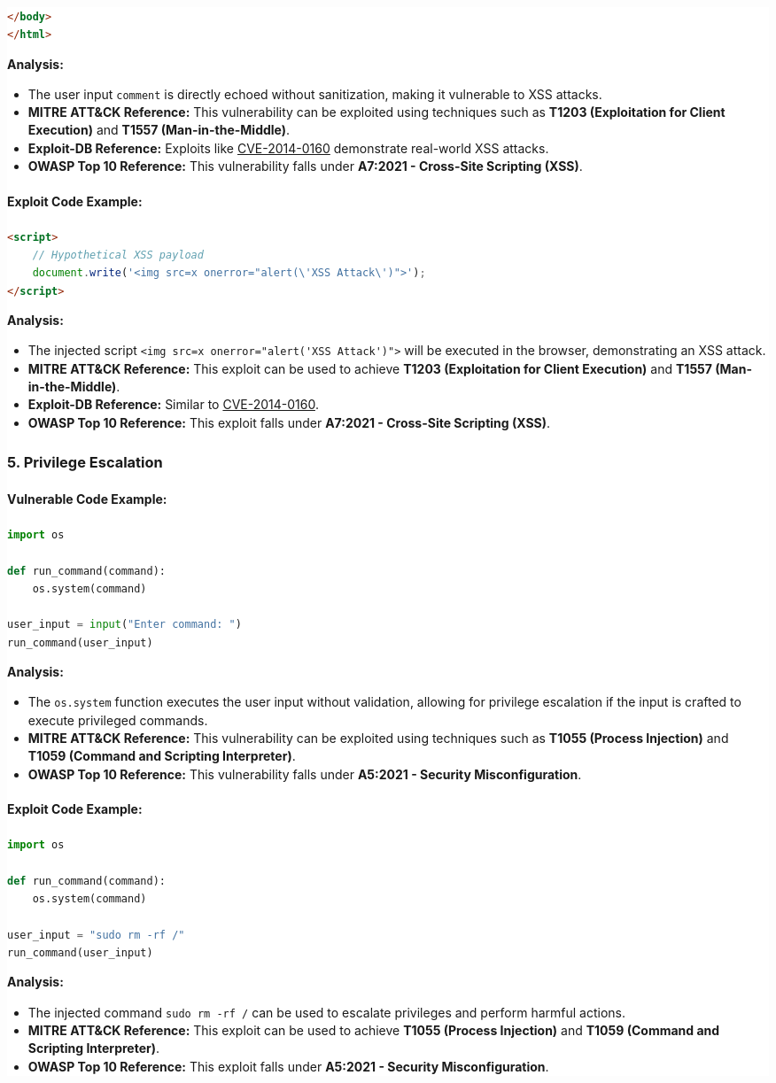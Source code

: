 ```html
</body>
</html>
```
**Analysis:**
- The user input `comment` is directly echoed without sanitization, making it vulnerable to XSS attacks.
- **MITRE ATT&CK Reference:** This vulnerability can be exploited using techniques such as **T1203 (Exploitation for Client Execution)** and **T1557 (Man-in-the-Middle)**.
- **Exploit-DB Reference:** Exploits like [CVE-2014-0160](https://www.exploit-db.com/exploits/31813) demonstrate real-world XSS attacks.
- **OWASP Top 10 Reference:** This vulnerability falls under **A7:2021 - Cross-Site Scripting (XSS)**.

#### **Exploit Code Example:**
```html
<script>
    // Hypothetical XSS payload
    document.write('<img src=x onerror="alert(\'XSS Attack\')">');
</script>
```
**Analysis:**
- The injected script `<img src=x onerror="alert('XSS Attack')">` will be executed in the browser, demonstrating an XSS attack.
- **MITRE ATT&CK Reference:** This exploit can be used to achieve **T1203 (Exploitation for Client Execution)** and **T1557 (Man-in-the-Middle)**.
- **Exploit-DB Reference:** Similar to [CVE-2014-0160](https://www.exploit-db.com/exploits/31813).
- **OWASP Top 10 Reference:** This exploit falls under **A7:2021 - Cross-Site Scripting (XSS)**.

### **5. Privilege Escalation**

#### **Vulnerable Code Example:**
```python
import os

def run_command(command):
    os.system(command)

user_input = input("Enter command: ")
run_command(user_input)
```
**Analysis:**
- The `os.system` function executes the user input without validation, allowing for privilege escalation if the input is crafted to execute privileged commands.
- **MITRE ATT&CK Reference:** This vulnerability can be exploited using techniques such as **T1055 (Process Injection)** and **T1059 (Command and Scripting Interpreter)**.
- **OWASP Top 10 Reference:** This vulnerability falls under **A5:2021 - Security Misconfiguration**.

#### **Exploit Code Example:**
```python
import os

def run_command(command):
    os.system(command)

user_input = "sudo rm -rf /"
run_command(user_input)
```
**Analysis:**
- The injected command `sudo rm -rf /` can be used to escalate privileges and perform harmful actions.
- **MITRE ATT&CK Reference:** This exploit can be used to achieve **T1055 (Process Injection)** and **T1059 (Command and Scripting Interpreter)**.
- **OWASP Top 10 Reference:** This exploit falls under **A5:2021 - Security Misconfiguration**.
